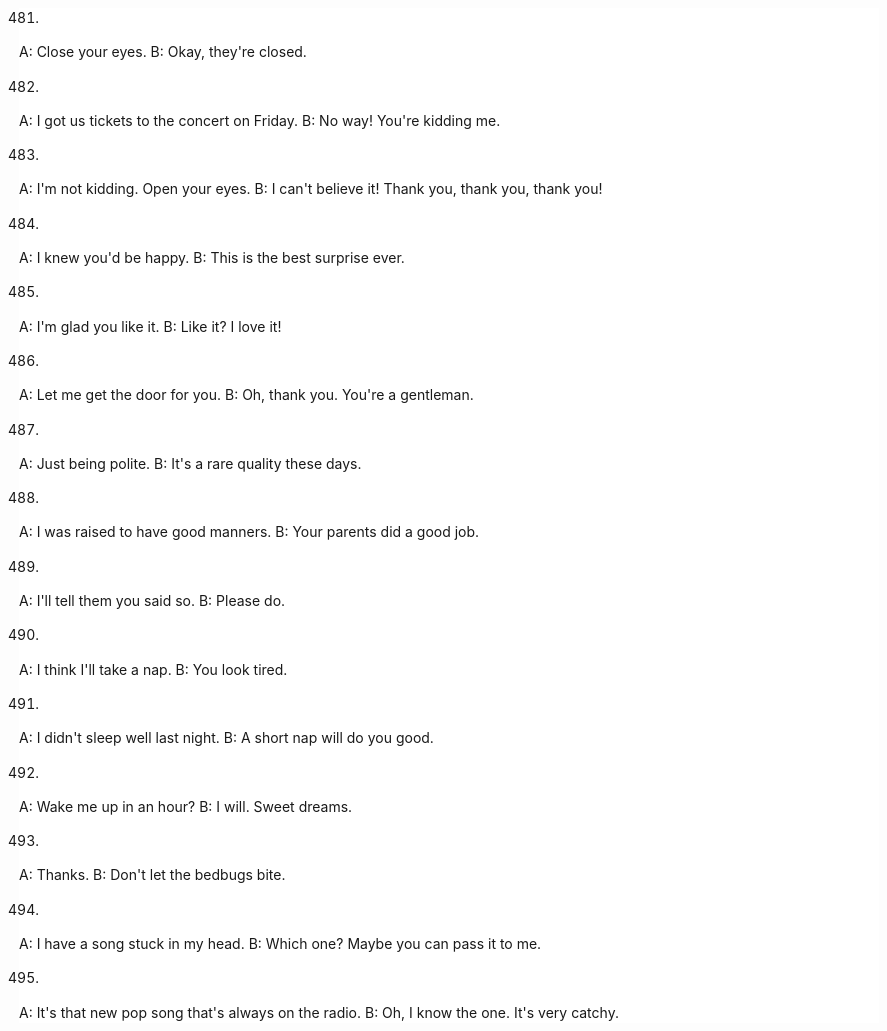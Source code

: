 481.
A: Close your eyes.
B: Okay, they're closed.

482.
A: I got us tickets to the concert on Friday.
B: No way! You're kidding me.

483.
A: I'm not kidding. Open your eyes.
B: I can't believe it! Thank you, thank you, thank you!

484.
A: I knew you'd be happy.
B: This is the best surprise ever.

485.
A: I'm glad you like it.
B: Like it? I love it!

486.
A: Let me get the door for you.
B: Oh, thank you. You're a gentleman.

487.
A: Just being polite.
B: It's a rare quality these days.

488.
A: I was raised to have good manners.
B: Your parents did a good job.

489.
A: I'll tell them you said so.
B: Please do.

490.
A: I think I'll take a nap.
B: You look tired.

491.
A: I didn't sleep well last night.
B: A short nap will do you good.

492.
A: Wake me up in an hour?
B: I will. Sweet dreams.

493.
A: Thanks.
B: Don't let the bedbugs bite.

494.
A: I have a song stuck in my head.
B: Which one? Maybe you can pass it to me.

495.
A: It's that new pop song that's always on the radio.
B: Oh, I know the one. It's very catchy.
